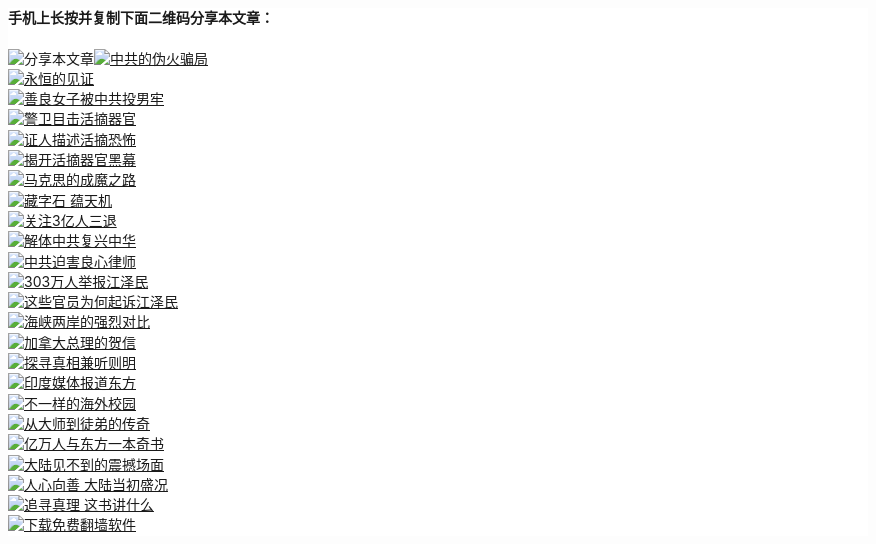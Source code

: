 <strong>手机上长按并复制下面二维码分享本文章：</strong><br><br><img src="http://d1p1.ip.zn2.us/v.php?action=qrcode&url=/gb/11/6/27/n3298971.md%231" title="分享本文章"></td><td VALIGN=TOP><a href="/gb/16/1/21/n4622075.md?dfh#1" target="_blank"><img src="https://raw.githubusercontent.com/onzhi266/djy/master/gb/300/wei-f1.jpg" title="中共的伪火骗局"  alt="中共的伪火骗局"></a><br><a href="https://github.com/onzhi266/www/blob/master/README.md?dfh#9" target="_blank"><img src="https://raw.githubusercontent.com/onzhi266/djy/master/gb/300/yong-h.jpg" title="永恒的见证"  alt="永恒的见证"></a><br><a href="/gb/13/9/29/n3974789.md?dfh#1" target="_blank"><img src="https://raw.githubusercontent.com/onzhi266/djy/master/gb/300/shang-lnz.jpg" title="善良女子被中共投男牢"  alt="善良女子被中共投男牢"></a><br><a href="/gb/16/3/16/n4663449.md?dfh#1" target="_blank"><img src="https://raw.githubusercontent.com/onzhi266/djy/master/gb/300/huo-z3.jpg" title="警卫目击活摘器官"  alt="警卫目击活摘器官"></a><br><a href="/gb/16/8/7/n8177641.md?dfh#1" target="_blank"><img src="https://raw.githubusercontent.com/onzhi266/djy/master/gb/300/huo-z4.jpg" title="证人描述活摘恐怖"  alt="证人描述活摘恐怖"></a><br><a href="/gb/10/4/19/n2881569.md?dfh#1" target="_blank"><img src="https://raw.githubusercontent.com/onzhi266/djy/master/gb/300/huo-z1.jpg" title="揭开活摘器官黑幕"  alt="揭开活摘器官黑幕"></a><br><a href="/gb/10/11/7/n3077476.md?dfh#1" target="_blank"><img src="https://raw.githubusercontent.com/onzhi266/djy/master/gb/300/ma-ks.jpg" title="马克思的成魔之路"  alt="马克思的成魔之路"></a><br><a href="/gb/14/6/9/n4173977.md?dfh#1" target="_blank"><img src="https://raw.githubusercontent.com/onzhi266/djy/master/gb/300/chang-zs.jpg" title="藏字石 蕴天机"  alt="藏字石 蕴天机"></a><br><a href="/gb/18/5/10/n10381511.md?dfh#1" target="_blank"><img src="https://raw.githubusercontent.com/onzhi266/djy/master/gb/300/st1.jpg" title="关注3亿人三退"  alt="关注3亿人三退"></a><br><a href="/gb/18/3/21/n10237682.md?dfh#1" target="_blank"><img src="https://raw.githubusercontent.com/onzhi266/djy/master/gb/300/jie-t.jpg" title="解体中共复兴中华"  alt="解体中共复兴中华"></a><br><a href="/gb/9/2/9/n2422991.md?dfh#1" target="_blank"><img src="https://raw.githubusercontent.com/onzhi266/djy/master/gb/300/gao-zs.jpg" title="中共迫害良心律师"  alt="中共迫害良心律师"></a><br><a href="/gb/18/12/9/n10900044.md?dfh#1" target="_blank"><img src="https://raw.githubusercontent.com/onzhi266/djy/master/gb/300/sj1.jpg" title="303万人举报江泽民"  alt="303万人举报江泽民"></a><br><a href="/gb/18/8/28/n10672014.md?dfh#1" target="_blank"><img src="https://raw.githubusercontent.com/onzhi266/djy/master/gb/300/sj2.jpg" title="这些官员为何起诉江泽民"  alt="这些官员为何起诉江泽民"></a><br><a href="/gb/8/12/18/n2367165.md?dfh#1" target="_blank"><img src="https://raw.githubusercontent.com/onzhi266/djy/master/gb/300/liangan.jpg" title="海峡两岸的强烈对比"  alt="海峡两岸的强烈对比"></a><br><a href="/gb/15/12/10/n4593139.md?dfh#1" target="_blank"><img src="https://raw.githubusercontent.com/onzhi266/djy/master/gb/300/jia-ndzl.jpg" title="加拿大总理的贺信"  alt="加拿大总理的贺信"></a><br><a href="/gb/11/6/17/n3289382.md?dfh#1" target="_blank"><img src="https://raw.githubusercontent.com/onzhi266/djy/master/gb/300/xiao-wd.jpg" title="探寻真相兼听则明"  alt="探寻真相兼听则明"></a><br><a href="/gb/18/10/27/n10812623.md?dfh#1" target="_blank"><img src="https://raw.githubusercontent.com/onzhi266/djy/master/gb/300/yindu.jpg" title="印度媒体报道东方"  alt="印度媒体报道东方"></a><br><a href="/gb/18/6/9/n10469652.md?dfh#1" target="_blank"><img src="https://raw.githubusercontent.com/onzhi266/djy/master/gb/300/xie-j.jpg" title="不一样的海外校园"  alt="不一样的海外校园"></a><br><a href="/gb/7/4/5/n1669415.md?dfh#1" target="_blank"><img src="https://raw.githubusercontent.com/onzhi266/djy/master/gb/300/li-up.jpg" title="从大师到徒弟的传奇"  alt="从大师到徒弟的传奇"></a><br><a href="/gb/17/5/26/n9191512.md?dfh#1" target="_blank"><img src="https://raw.githubusercontent.com/onzhi266/djy/master/gb/300/zfl2.jpg" title="亿万人与东方一本奇书"  alt="亿万人与东方一本奇书"></a><br><a href="/gb/13/11/27/n4020290.md?dfh#1" target="_blank"><img src="https://raw.githubusercontent.com/onzhi266/djy/master/gb/300/zhen-h.jpg" title="大陆见不到的震撼场面"  alt="大陆见不到的震撼场面"></a><br><a href="/gb/15/7/17/n4482910.md?dfh#1" target="_blank"><img src="https://raw.githubusercontent.com/onzhi266/djy/master/gb/300/dalu-sk.jpg" title="人心向善 大陆当初盛况"  alt="人心向善 大陆当初盛况"></a><br><a href="/gb/19/1/5/n10955468.md?dfh#1" target="_blank"><img src="https://raw.githubusercontent.com/onzhi266/djy/master/gb/300/zfl1.jpg" title="追寻真理 这书讲什么"  alt="追寻真理 这书讲什么"></a><br><a href="https://github.com/bannedbook/fanqiang/wiki" target="_blank"><img src="https://raw.githubusercontent.com/onzhi266/djy/master/gb/300/fq1.jpg" title="下载免费翻墙软件"  alt="下载免费翻墙软件"></a><br></td></tr></table>